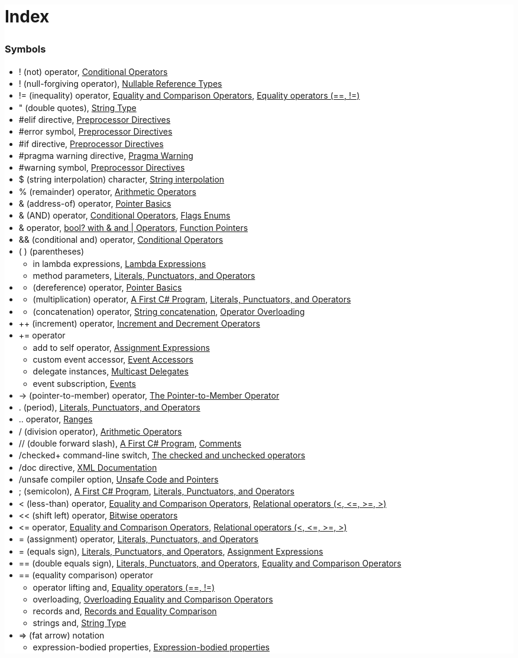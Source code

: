 # Index

### Symbols

*   ! (not) operator, [Conditional Operators](ch01.xhtml#id607)
*   ! (null-forgiving operator), [Nullable Reference Types](ch01.xhtml#id1278)
*   != (inequality) operator, [Equality and Comparison Operators](ch01.xhtml#id587), [Equality operators (==, !=)](ch01.xhtml#id1254)
*   " (double quotes), [String Type](ch01.xhtml#id639)
*   #elif directive, [Preprocessor Directives](ch01.xhtml#id1504)
*   #error symbol, [Preprocessor Directives](ch01.xhtml#id1506)
*   #if directive, [Preprocessor Directives](ch01.xhtml#id1505)
*   #pragma warning directive, [Pragma Warning](ch01.xhtml#id1508)
*   #warning symbol, [Preprocessor Directives](ch01.xhtml#id1507)
*   $ (string interpolation) character, [String interpolation](ch01.xhtml#id652)
*   % (remainder) operator, [Arithmetic Operators](ch01.xhtml#id528)
*   & (address-of) operator, [Pointer Basics](ch01.xhtml#id1475)
*   & (AND) operator, [Conditional Operators](ch01.xhtml#id610), [Flags Enums](ch01.xhtml#id1066)
*   & operator, [bool? with & and | Operators](ch01.xhtml#id1265), [Function Pointers](ch01.xhtml#id1501)
*   && (conditional and) operator, [Conditional Operators](ch01.xhtml#id601)
*   ( ) (parentheses)
    *   in lambda expressions, [Lambda Expressions](ch01.xhtml#id1170)
    *   method parameters, [Literals, Punctuators, and Operators](ch01.xhtml#id428)
*   * (dereference) operator, [Pointer Basics](ch01.xhtml#id1476)
*   * (multiplication) operator, [A First C# Program](ch01.xhtml#id392), [Literals, Punctuators, and Operators](ch01.xhtml#id424)
*   + (concatenation) operator, [String concatenation](ch01.xhtml#id649), [Operator Overloading](ch01.xhtml#id1415)
*   ++ (increment) operator, [Increment and Decrement Operators](ch01.xhtml#id532)
*   += operator
    *   add to self operator, [Assignment Expressions](ch01.xhtml#id772)
    *   custom event accessor, [Event Accessors](ch01.xhtml#id1161)
    *   delegate instances, [Multicast Delegates](ch01.xhtml#id1130)
    *   event subscription, [Events](ch01.xhtml#id1156)
*   -> (pointer-to-member) operator, [The Pointer-to-Member Operator](ch01.xhtml#id1485)
*   . (period), [Literals, Punctuators, and Operators](ch01.xhtml#id426)
*   .. operator, [Ranges](ch01.xhtml#id688)
*   / (division operator), [Arithmetic Operators](ch01.xhtml#id526)
*   // (double forward slash), [A First C# Program](ch01.xhtml#id375), [Comments](ch01.xhtml#id439)
*   /checked+ command-line switch, [The checked and unchecked operators](ch01.xhtml#id541)
*   /doc directive, [XML Documentation](ch01.xhtml#id1512)
*   /unsafe compiler option, [Unsafe Code and Pointers](ch01.xhtml#id1471)
*   ; (semicolon), [A First C# Program](ch01.xhtml#id378), [Literals, Punctuators, and Operators](ch01.xhtml#id418)
*   < (less-than) operator, [Equality and Comparison Operators](ch01.xhtml#id596), [Relational operators (<, <=, >=, >)](ch01.xhtml#id1260)
*   << (shift left) operator, [Bitwise operators](ch01.xhtml#id547)
*   <= operator, [Equality and Comparison Operators](ch01.xhtml#id597), [Relational operators (<, <=, >=, >)](ch01.xhtml#id1261)
*   = (assignment) operator, [Literals, Punctuators, and Operators](ch01.xhtml#id433)
*   = (equals sign), [Literals, Punctuators, and Operators](ch01.xhtml#id431), [Assignment Expressions](ch01.xhtml#id764)
*   == (double equals sign), [Literals, Punctuators, and Operators](ch01.xhtml#id435), [Equality and Comparison Operators](ch01.xhtml#id586)
*   == (equality comparison) operator
    *   operator lifting and, [Equality operators (==, !=)](ch01.xhtml#id1253)
    *   overloading, [Overloading Equality and Comparison Operators](ch01.xhtml#id1419)
    *   records and, [Records and Equality Comparison](ch01.xhtml#id1309)
    *   strings and, [String Type](ch01.xhtml#id641)
*   => (fat arrow) notation
    *   expression-bodied properties, [Expression-bodied properties](ch01.xhtml#id901)
